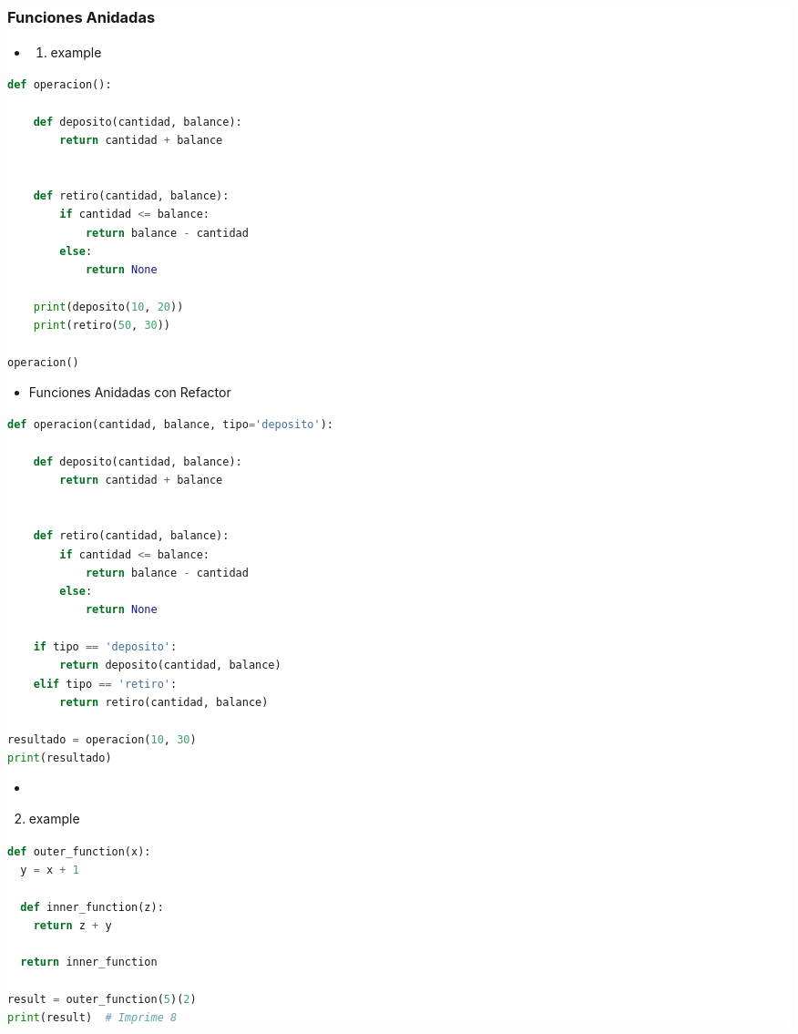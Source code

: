 ### **Funciones Anidadas**

- 1. example 
```python
def operacion():

    def deposito(cantidad, balance):
        return cantidad + balance

    
    def retiro(cantidad, balance):
        if cantidad <= balance:
            return balance - cantidad
        else:
            return None

    print(deposito(10, 20))
    print(retiro(50, 30))

operacion()

```

- Funciones Anidadas con Refactor 


```python
def operacion(cantidad, balance, tipo='deposito'):

    def deposito(cantidad, balance):
        return cantidad + balance

    
    def retiro(cantidad, balance):
        if cantidad <= balance:
            return balance - cantidad
        else:
            return None

    if tipo == 'deposito':
        return deposito(cantidad, balance)
    elif tipo == 'retiro':
        return retiro(cantidad, balance)

resultado = operacion(10, 30)
print(resultado)

```
+
2.  example 

```python
def outer_function(x):
  y = x + 1
  
  def inner_function(z):
    return z + y
  
  return inner_function

result = outer_function(5)(2)
print(result)  # Imprime 8


```
